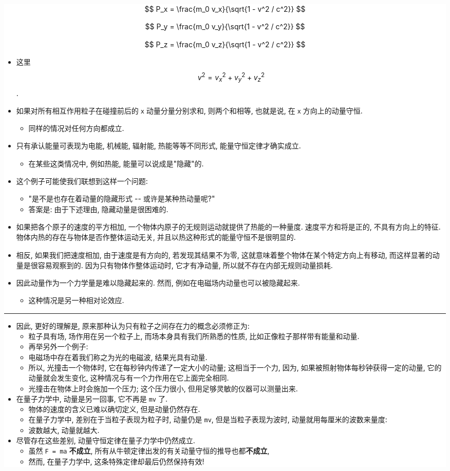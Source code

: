 $$
P_x = \frac{m_0 v_x}{\sqrt{1 - v^2 / c^2}}
$$

$$
P_y = \frac{m_0 v_y}{\sqrt{1 - v^2 / c^2}}
$$

$$
P_z = \frac{m_0 v_z}{\sqrt{1 - v^2 / c^2}}
$$

- 这里
  $$ v^2 = v_x^2 + v_y^2 + v_z^2 $$.

- 如果对所有相互作用粒子在碰撞前后的 `x` 动量分量分别求和,
  则两个和相等, 也就是说, 在 `x` 方向上的动量守恒.
  - 同样的情况对任何方向都成立.
- 只有承认能量可表现为电能, 机械能, 辐射能, 热能等等不同形式,
  能量守恒定律才确实成立.
  - 在某些这类情况中, 例如热能, 能量可以说成是"隐藏"的.
- 这个例子可能使我们联想到这样一个问题:
  - "是不是也存在着动量的隐藏形式 -- 或许是某种热动量呢?"
  - 答案是: 由于下述理由, 隐藏动量是很困难的.
- 如果把各个原子的速度的平方相加, 一个物体内原子的无规则运动就提供了热能的一种量度.
  速度平方和将是正的, 不具有方向上的特征. 物体内热的存在与物体是否作整体运动无关,
  并且以热这种形式的能量守恒不是很明显的.
- 相反, 如果我们把速度相加, 由于速度是有方向的, 若发现其结果不为零,
  这就意味着整个物体在某个特定方向上有移动, 而这样显著的动量是很容易观察到的.
  因为只有物体作整体运动时, 它才有净动量, 所以就不存在内部无规则动量损耗.
- 因此动量作为一个力学量是难以隐藏起来的. 然而, 例如在电磁场内动量也可以被隐藏起来.
  - 这种情况是另一种相对论效应.

---

- 因此, 更好的理解是, 原来那种认为只有粒子之间存在力的概念必须修正为:
  - 粒子具有场, 场作用在另一个粒子上, 而场本身具有我们所熟悉的性质,
    比如正像粒子那样带有能量和动量.
  - 再举另外一个例子:
  - 电磁场中存在着我们称之为光的电磁波, 结果光具有动量.
  - 所以, 光撞击一个物体时, 它在每秒钟内传递了一定大小的动量;
    这相当于一个力, 因为, 如果被照射物体每秒钟获得一定的动量,
    它的动量就会发生变化, 这种情况与有一个力作用在它上面完全相同.
  - 光撞击在物体上时会施加一个压力; 这个压力很小,
    但用足够灵敏的仪器可以测量出来.
- 在量子力学中, 动量是另一回事, 它不再是 `mv` 了.
  - 物体的速度的含义已难以确切定义, 但是动量仍然存在.
  - 在量子力学中, 差别在于当粒子表现为粒子时, 动量仍是 `mv`,
    但是当粒子表现为波时, 动量就用每厘米的波数来量度:
  - 波数越大, 动量就越大.
- 尽管存在这些差别, 动量守恒定律在量子力学中仍然成立.
  - 虽然 `F = ma` __不成立__,
    所有从牛顿定律出发的有关动量守恒的推导也都**不成立**,
  - 然而, 在量子力学中, 这条特殊定律却最后仍然保持有效!
